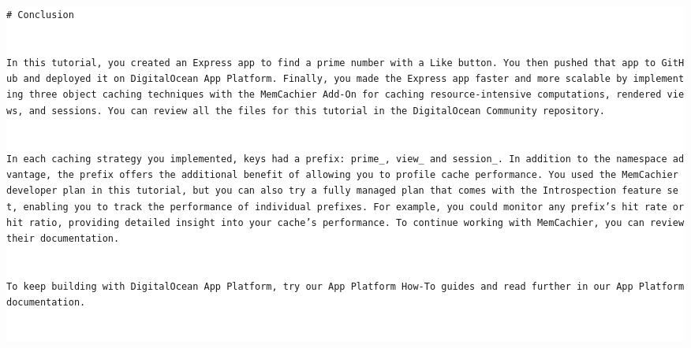 ```
# Conclusion


In this tutorial, you created an Express app to find a prime number with a Like button. You then pushed that app to GitHub and deployed it on DigitalOcean App Platform. Finally, you made the Express app faster and more scalable by implementing three object caching techniques with the MemCachier Add-On for caching resource-intensive computations, rendered views, and sessions. You can review all the files for this tutorial in the DigitalOcean Community repository.


In each caching strategy you implemented, keys had a prefix: prime_, view_ and session_. In addition to the namespace advantage, the prefix offers the additional benefit of allowing you to profile cache performance. You used the MemCachier developer plan in this tutorial, but you can also try a fully managed plan that comes with the Introspection feature set, enabling you to track the performance of individual prefixes. For example, you could monitor any prefix’s hit rate or hit ratio, providing detailed insight into your cache’s performance. To continue working with MemCachier, you can review their documentation.


To keep building with DigitalOcean App Platform, try our App Platform How-To guides and read further in our App Platform documentation.


